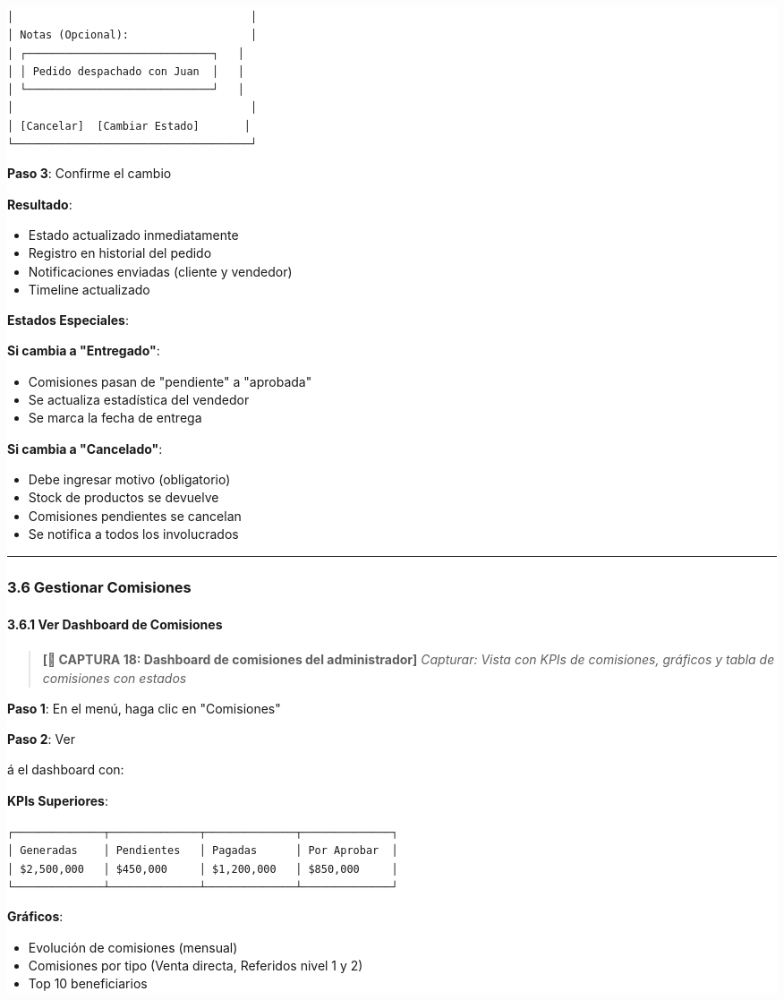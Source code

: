 ```
│                                     │
│ Notas (Opcional):                   │
│ ┌─────────────────────────────┐   │
│ │ Pedido despachado con Juan  │   │
│ └─────────────────────────────┘   │
│                                     │
│ [Cancelar]  [Cambiar Estado]       │
└─────────────────────────────────────┘
```

**Paso 3**: Confirme el cambio

**Resultado**:
- Estado actualizado inmediatamente
- Registro en historial del pedido
- Notificaciones enviadas (cliente y vendedor)
- Timeline actualizado

**Estados Especiales**:

**Si cambia a "Entregado"**:
- Comisiones pasan de "pendiente" a "aprobada"
- Se actualiza estadística del vendedor
- Se marca la fecha de entrega

**Si cambia a "Cancelado"**:
- Debe ingresar motivo (obligatorio)
- Stock de productos se devuelve
- Comisiones pendientes se cancelan
- Se notifica a todos los involucrados

---


### 3.6 Gestionar Comisiones

#### 3.6.1 Ver Dashboard de Comisiones

> **[📸 CAPTURA 18: Dashboard de comisiones del administrador]**
> *Capturar: Vista con KPIs de comisiones, gráficos y tabla de comisiones con estados*


**Paso 1**: En el menú, haga clic en "Comisiones"

**Paso 2**: Ver

á el dashboard con:

**KPIs Superiores**:
```
┌──────────────┬──────────────┬──────────────┬──────────────┐
│ Generadas    │ Pendientes   │ Pagadas      │ Por Aprobar  │
│ $2,500,000   │ $450,000     │ $1,200,000   │ $850,000     │
└──────────────┴──────────────┴──────────────┴──────────────┘
```

**Gráficos**:
- Evolución de comisiones (mensual)
- Comisiones por tipo (Venta directa, Referidos nivel 1 y 2)
- Top 10 beneficiarios
